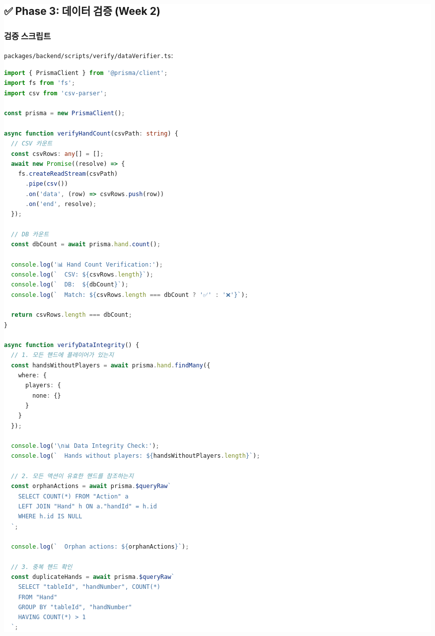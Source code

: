 
## ✅ Phase 3: 데이터 검증 (Week 2)

### 검증 스크립트

`packages/backend/scripts/verify/dataVerifier.ts`:

```typescript
import { PrismaClient } from '@prisma/client';
import fs from 'fs';
import csv from 'csv-parser';

const prisma = new PrismaClient();

async function verifyHandCount(csvPath: string) {
  // CSV 카운트
  const csvRows: any[] = [];
  await new Promise((resolve) => {
    fs.createReadStream(csvPath)
      .pipe(csv())
      .on('data', (row) => csvRows.push(row))
      .on('end', resolve);
  });

  // DB 카운트
  const dbCount = await prisma.hand.count();

  console.log('📊 Hand Count Verification:');
  console.log(`  CSV: ${csvRows.length}`);
  console.log(`  DB:  ${dbCount}`);
  console.log(`  Match: ${csvRows.length === dbCount ? '✅' : '❌'}`);

  return csvRows.length === dbCount;
}

async function verifyDataIntegrity() {
  // 1. 모든 핸드에 플레이어가 있는지
  const handsWithoutPlayers = await prisma.hand.findMany({
    where: {
      players: {
        none: {}
      }
    }
  });

  console.log('\n📊 Data Integrity Check:');
  console.log(`  Hands without players: ${handsWithoutPlayers.length}`);

  // 2. 모든 액션이 유효한 핸드를 참조하는지
  const orphanActions = await prisma.$queryRaw`
    SELECT COUNT(*) FROM "Action" a
    LEFT JOIN "Hand" h ON a."handId" = h.id
    WHERE h.id IS NULL
  `;

  console.log(`  Orphan actions: ${orphanActions}`);

  // 3. 중복 핸드 확인
  const duplicateHands = await prisma.$queryRaw`
    SELECT "tableId", "handNumber", COUNT(*)
    FROM "Hand"
    GROUP BY "tableId", "handNumber"
    HAVING COUNT(*) > 1
  `;
```
